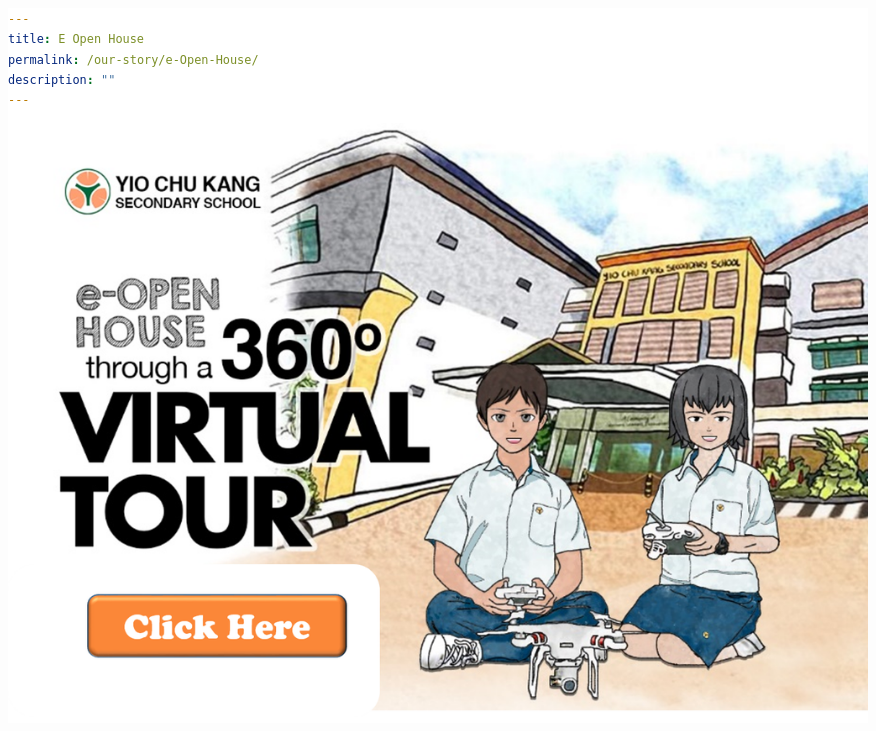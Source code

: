```yaml
---
title: E Open House
permalink: /our-story/e-Open-House/
description: ""
---
```

<a href="https://4d.silvrcraft.com/yckss360vt/index.htm" target="\_blank"> <img style="width:100%" src="/images/Our%20Story/E%20Open%20House/E1.png"></a>